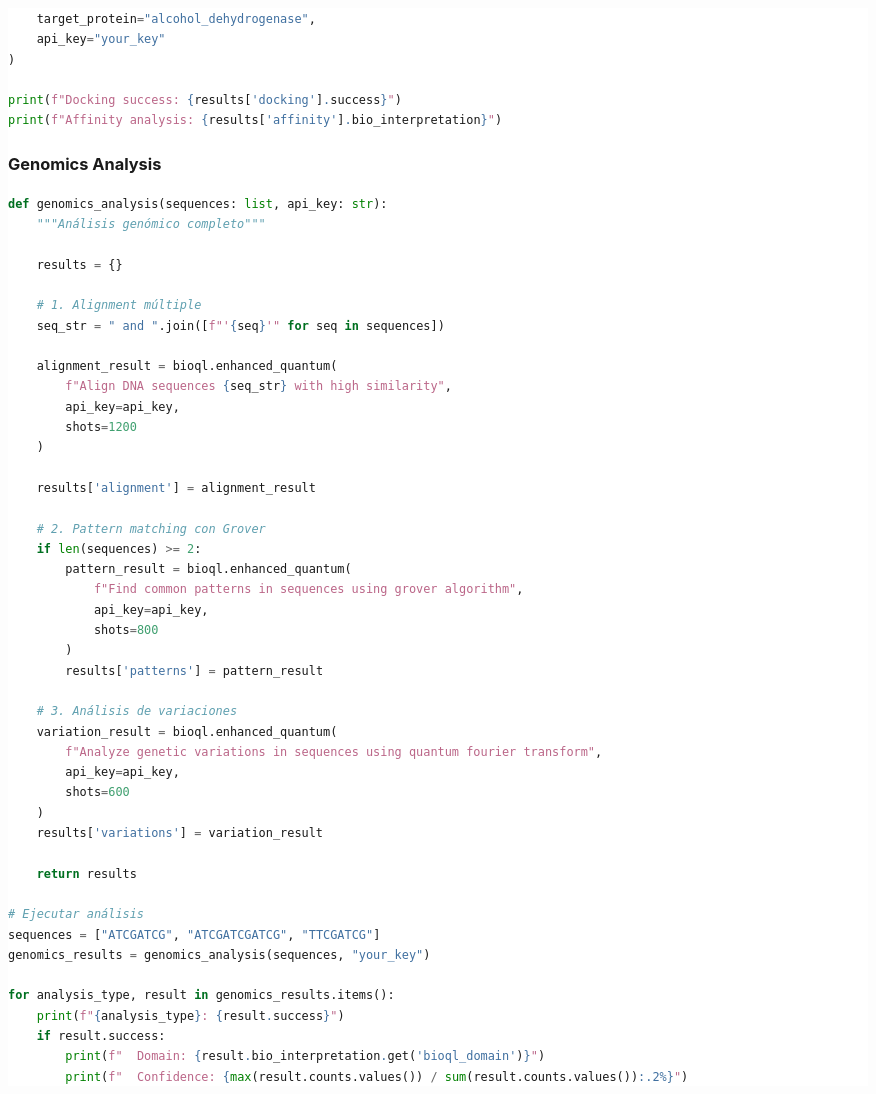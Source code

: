 ```python
    target_protein="alcohol_dehydrogenase",
    api_key="your_key"
)

print(f"Docking success: {results['docking'].success}")
print(f"Affinity analysis: {results['affinity'].bio_interpretation}")
```

### **Genomics Analysis**
```python
def genomics_analysis(sequences: list, api_key: str):
    """Análisis genómico completo"""

    results = {}

    # 1. Alignment múltiple
    seq_str = " and ".join([f"'{seq}'" for seq in sequences])

    alignment_result = bioql.enhanced_quantum(
        f"Align DNA sequences {seq_str} with high similarity",
        api_key=api_key,
        shots=1200
    )

    results['alignment'] = alignment_result

    # 2. Pattern matching con Grover
    if len(sequences) >= 2:
        pattern_result = bioql.enhanced_quantum(
            f"Find common patterns in sequences using grover algorithm",
            api_key=api_key,
            shots=800
        )
        results['patterns'] = pattern_result

    # 3. Análisis de variaciones
    variation_result = bioql.enhanced_quantum(
        f"Analyze genetic variations in sequences using quantum fourier transform",
        api_key=api_key,
        shots=600
    )
    results['variations'] = variation_result

    return results

# Ejecutar análisis
sequences = ["ATCGATCG", "ATCGATCGATCG", "TTCGATCG"]
genomics_results = genomics_analysis(sequences, "your_key")

for analysis_type, result in genomics_results.items():
    print(f"{analysis_type}: {result.success}")
    if result.success:
        print(f"  Domain: {result.bio_interpretation.get('bioql_domain')}")
        print(f"  Confidence: {max(result.counts.values()) / sum(result.counts.values()):.2%}")
```
